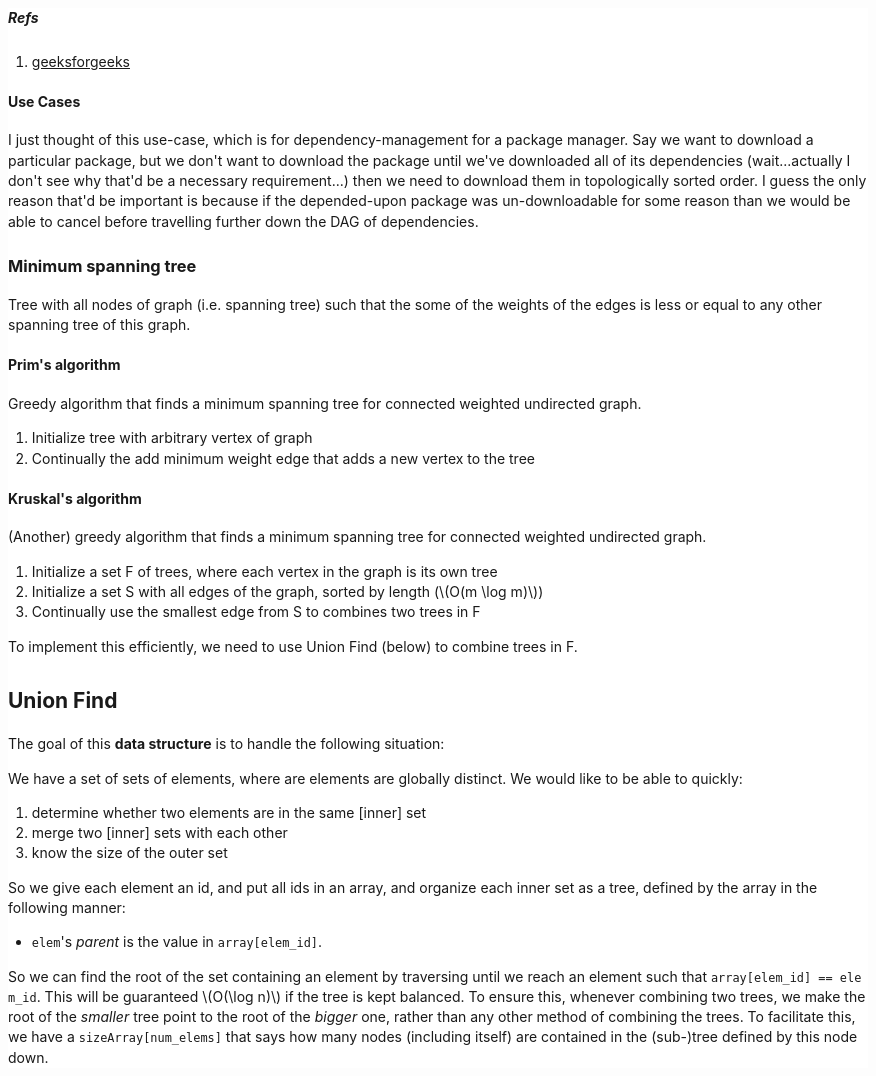 ##### Refs

1. [geeksforgeeks](http://www.geeksforgeeks.org/topological-sorting/)

#### Use Cases

I just thought of this use-case, which is for dependency-management for a
package manager. Say we want to download a particular package, but we don't
want to download the package until we've downloaded all of its dependencies
(wait...actually I don't see why that'd be a necessary requirement...) then we
need to download them in topologically sorted order. I guess the only reason
that'd be important is because if the depended-upon package was un-downloadable
for some reason than we would be able to cancel before travelling further down
the DAG of dependencies.

### Minimum spanning tree
Tree with all nodes of graph (i.e. spanning tree) such that the some of the
weights of the edges is less or equal to any other spanning tree of this graph.

#### Prim's algorithm
Greedy algorithm that finds a minimum spanning tree for connected weighted
undirected graph.

1. Initialize tree with arbitrary vertex of graph
2. Continually the add minimum weight edge that adds a new vertex to the tree

#### Kruskal's algorithm
(Another) greedy algorithm that finds a minimum spanning tree for connected
weighted undirected graph.

1. Initialize a set F of trees, where each vertex in the graph is its own tree
2. Initialize a set S with all edges of the graph, sorted by length
   (\\(O(m \log m)\\))
3. Continually use the smallest edge from S to combines two trees in F

To implement this efficiently, we need to use Union Find (below) to combine
trees in F.

## Union Find
The goal of this **data structure** is to handle the following situation:

We have a set of sets of elements, where are elements are globally distinct.
We would like to be able to quickly:

1. determine whether two elements are in the same [inner] set
2. merge two [inner] sets with each other
3. know the size of the outer set

So we give each element an id, and put all ids in an array, and organize each
inner set as a tree, defined by the array in the following manner:

* `elem`'s *parent* is the value in `array[elem_id]`.

So we can find the root of the set containing an element by traversing until we
reach an element such that `array[elem_id] == elem_id`. This will be guaranteed
\\(O(\log n)\\) if the tree is kept balanced. To ensure this, whenever
combining two trees, we make the root of the *smaller* tree point to the root
of the *bigger* one, rather than any other method of combining the trees. To
facilitate this, we have a `sizeArray[num_elems]` that says how many nodes
(including itself) are contained in the (sub-)tree defined by this node down.


[kmp vid]: https://www.youtube.com/watch?v=GTJr8OvyEVQ
[gfgrk]: http://www.geeksforgeeks.org/searching-for-patterns-set-3-rabin-karp-algorithm/
[ip fsm]: http://www.i-programmer.info/babbages-bag/223-finite-state-machines.html
